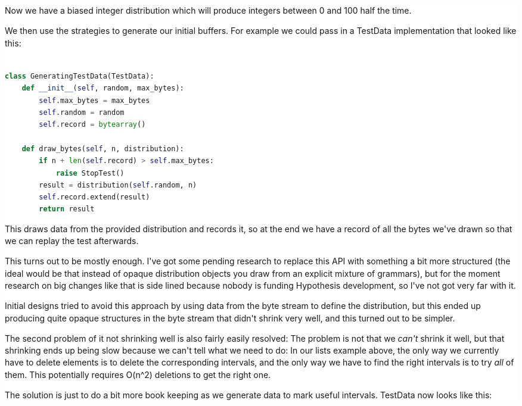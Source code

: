 Now we have a biased integer distribution which will
produce integers between 0 and 100 half the time.

We then use the strategies to generate our initial
buffers. For example we could pass in a TestData
implementation that looked like this:

```python

class GeneratingTestData(TestData):
    def __init__(self, random, max_bytes):
        self.max_bytes = max_bytes
        self.random = random
        self.record = bytearray()

    def draw_bytes(self, n, distribution):
        if n + len(self.record) > self.max_bytes:
            raise StopTest()
        result = distribution(self.random, n)
        self.record.extend(result)
        return result
```

This draws data from the provided distribution
and records it, so at the end we have a record of
all the bytes we've drawn so that we can replay
the test afterwards.

This turns out to be mostly enough. I've got some
pending research to replace this API with something
a bit more structured (the ideal would be that instead
of opaque distribution objects you draw from an explicit
mixture of grammars), but for the moment research on
big changes like that is side lined because nobody is
funding Hypothesis development, so I've not got very far
with it.

Initial designs tried to avoid this approach by using
data from the byte stream to define the distribution,
but this ended up producing quite opaque structures in
the byte stream that didn't shrink very well, and this
turned out to be simpler.

The second problem of it not shrinking well is also
fairly easily resolved: The problem is not that we
*can't* shrink it well, but that shrinking ends up
being slow because we can't tell what we need to
do: In our lists example above, the only way we
currently have to delete elements is to delete the
corresponding intervals, and the only way we have
to find the right intervals is to try *all* of them.
This potentially requires O(n^2) deletions to get the
right one.

The solution is just to do a bit more book keeping as we
generate data to mark useful intervals. TestData now
looks like this:

